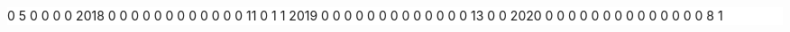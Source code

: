    <td style="text-align:right;"> 0 </td>
   <td style="text-align:right;"> 5 </td>
   <td style="text-align:right;"> 0 </td>
   <td style="text-align:right;"> 0 </td>
   <td style="text-align:right;"> 0 </td>
   <td style="text-align:right;"> 0 </td>
  </tr>
  <tr>
   <td style="text-align:left;"> 2018 </td>
   <td style="text-align:right;"> 0 </td>
   <td style="text-align:right;"> 0 </td>
   <td style="text-align:right;"> 0 </td>
   <td style="text-align:right;"> 0 </td>
   <td style="text-align:right;"> 0 </td>
   <td style="text-align:right;"> 0 </td>
   <td style="text-align:right;"> 0 </td>
   <td style="text-align:right;"> 0 </td>
   <td style="text-align:right;"> 0 </td>
   <td style="text-align:right;"> 0 </td>
   <td style="text-align:right;"> 0 </td>
   <td style="text-align:right;"> 0 </td>
   <td style="text-align:right;"> 11 </td>
   <td style="text-align:right;"> 0 </td>
   <td style="text-align:right;"> 1 </td>
   <td style="text-align:right;"> 1 </td>
  </tr>
  <tr>
   <td style="text-align:left;"> 2019 </td>
   <td style="text-align:right;"> 0 </td>
   <td style="text-align:right;"> 0 </td>
   <td style="text-align:right;"> 0 </td>
   <td style="text-align:right;"> 0 </td>
   <td style="text-align:right;"> 0 </td>
   <td style="text-align:right;"> 0 </td>
   <td style="text-align:right;"> 0 </td>
   <td style="text-align:right;"> 0 </td>
   <td style="text-align:right;"> 0 </td>
   <td style="text-align:right;"> 0 </td>
   <td style="text-align:right;"> 0 </td>
   <td style="text-align:right;"> 0 </td>
   <td style="text-align:right;"> 0 </td>
   <td style="text-align:right;"> 13 </td>
   <td style="text-align:right;"> 0 </td>
   <td style="text-align:right;"> 0 </td>
  </tr>
  <tr>
   <td style="text-align:left;"> 2020 </td>
   <td style="text-align:right;"> 0 </td>
   <td style="text-align:right;"> 0 </td>
   <td style="text-align:right;"> 0 </td>
   <td style="text-align:right;"> 0 </td>
   <td style="text-align:right;"> 0 </td>
   <td style="text-align:right;"> 0 </td>
   <td style="text-align:right;"> 0 </td>
   <td style="text-align:right;"> 0 </td>
   <td style="text-align:right;"> 0 </td>
   <td style="text-align:right;"> 0 </td>
   <td style="text-align:right;"> 0 </td>
   <td style="text-align:right;"> 0 </td>
   <td style="text-align:right;"> 0 </td>
   <td style="text-align:right;"> 0 </td>
   <td style="text-align:right;"> 8 </td>
   <td style="text-align:right;"> 1 </td>
  </tr>